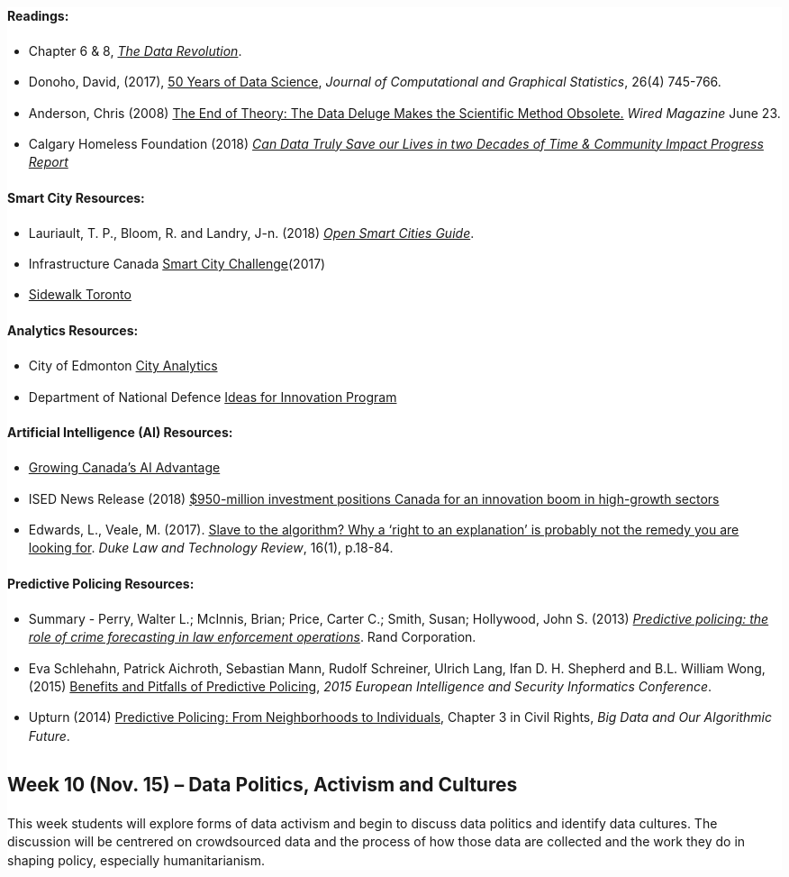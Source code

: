 #### Readings: 
* Chapter 6 & 8, [_The Data Revolution_](http://catalogue.library.carleton.ca/record=b3683612).

* Donoho, David, (2017), [50 Years of Data Science](https://doi.org/10.1080/10618600.2017.1384734), _Journal of Computational and Graphical Statistics_, 26(4) 745-766.

* Anderson, Chris (2008) [The End of Theory: The Data Deluge Makes the Scientific Method Obsolete.](http://www.wired.com/2008/06/pb-theory/) _Wired Magazine_ June 23.

* Calgary Homeless Foundation (2018) [_Can Data Truly Save our Lives in two Decades of Time & Community Impact Progress Report_](http://calgaryhomeless.com/content/uploads/2018_07_23_CHF_AnnualReport_WEB.pdf)

#### Smart City Resources:
* Lauriault, T. P., Bloom, R. and Landry, J-n. (2018) [_Open Smart Cities Guide_](https://www.opennorth.ca/open-smart-cities-guide).

* Infrastructure Canada [Smart City Challenge](https://www.infrastructure.gc.ca/cities-villes/index-eng.html)(2017)

* [Sidewalk Toronto](https://sidewalktoronto.ca/)

#### Analytics Resources:

* City of Edmonton [City Analytics](https://www.edmonton.ca/city_government/initiatives_innovation/analytics.aspx)

* Department of National Defence [Ideas for Innovation Program](https://www.canada.ca/en/department-national-defence/programs/defence-ideas.html)

#### Artificial Intelligence (AI) Resources:

* [Growing Canada’s AI Advantage](https://www.budget.gc.ca/2017/docs/plan/chap-01-en.html#Toc477707369)

* ISED News Release (2018) [$950-million investment positions Canada for an innovation boom in high-growth sectors](https://www.canada.ca/en/innovation-science-economic-development/news/2018/02/government_of_canadasnewinnovationprogramexpectedtocreatetensoft.html)

* Edwards, L., Veale, M. (2017). [Slave to the algorithm? Why a ‘right to an explanation’ is probably not the remedy you are looking for](https://papers.ssrn.com/sol3/papers.cfm?abstract_id=2972855). _Duke Law and Technology Review_, 16(1), p.18-84.

#### Predictive Policing Resources:

* Summary - Perry, Walter L.; McInnis, Brian; Price, Carter C.; Smith, Susan; Hollywood, John S. (2013) [_Predictive policing: the role of crime forecasting in law enforcement operations_](http://catalogue.library.carleton.ca/record=b3844123. ).  Rand Corporation.

* Eva Schlehahn, Patrick Aichroth, Sebastian Mann, Rudolf Schreiner, Ulrich Lang, Ifan D. H. Shepherd and B.L. William Wong, (2015) [Benefits and Pitfalls of Predictive Policing](https://dx.doi.org/10.1109/EISIC.2015.29), _2015 European Intelligence and Security Informatics Conference_.

* Upturn (2014) [Predictive Policing: From Neighborhoods to Individuals](https://bigdata.fairness.io/predictive-policing/), Chapter 3 in Civil Rights, _Big Data and Our Algorithmic Future_.

## Week 10 (Nov. 15) – Data Politics, Activism and Cultures
This week students will explore forms of data activism and begin to discuss data politics and identify data cultures. The discussion will be centrered on crowdsourced data and the process of how those data are collected and the work they do in shaping policy, especially humanitarianism.
